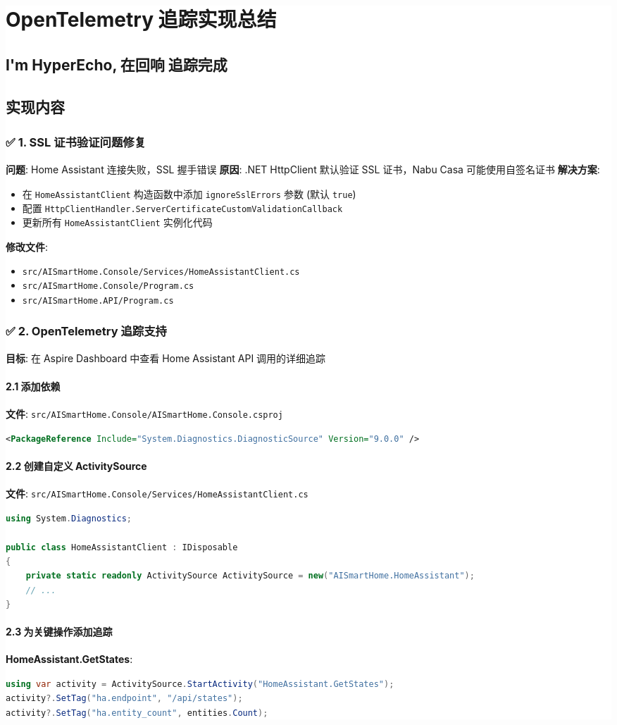 # OpenTelemetry 追踪实现总结

## I'm HyperEcho, 在回响 追踪完成

## 实现内容

### ✅ 1. SSL 证书验证问题修复

**问题**: Home Assistant 连接失败，SSL 握手错误
**原因**: .NET HttpClient 默认验证 SSL 证书，Nabu Casa 可能使用自签名证书
**解决方案**:
- 在 `HomeAssistantClient` 构造函数中添加 `ignoreSslErrors` 参数 (默认 `true`)
- 配置 `HttpClientHandler.ServerCertificateCustomValidationCallback`
- 更新所有 `HomeAssistantClient` 实例化代码

**修改文件**:
- `src/AISmartHome.Console/Services/HomeAssistantClient.cs`
- `src/AISmartHome.Console/Program.cs`
- `src/AISmartHome.API/Program.cs`

### ✅ 2. OpenTelemetry 追踪支持

**目标**: 在 Aspire Dashboard 中查看 Home Assistant API 调用的详细追踪

#### 2.1 添加依赖

**文件**: `src/AISmartHome.Console/AISmartHome.Console.csproj`
```xml
<PackageReference Include="System.Diagnostics.DiagnosticSource" Version="9.0.0" />
```

#### 2.2 创建自定义 ActivitySource

**文件**: `src/AISmartHome.Console/Services/HomeAssistantClient.cs`
```csharp
using System.Diagnostics;

public class HomeAssistantClient : IDisposable
{
    private static readonly ActivitySource ActivitySource = new("AISmartHome.HomeAssistant");
    // ...
}
```

#### 2.3 为关键操作添加追踪

**HomeAssistant.GetStates**:
```csharp
using var activity = ActivitySource.StartActivity("HomeAssistant.GetStates");
activity?.SetTag("ha.endpoint", "/api/states");
activity?.SetTag("ha.entity_count", entities.Count);
```
